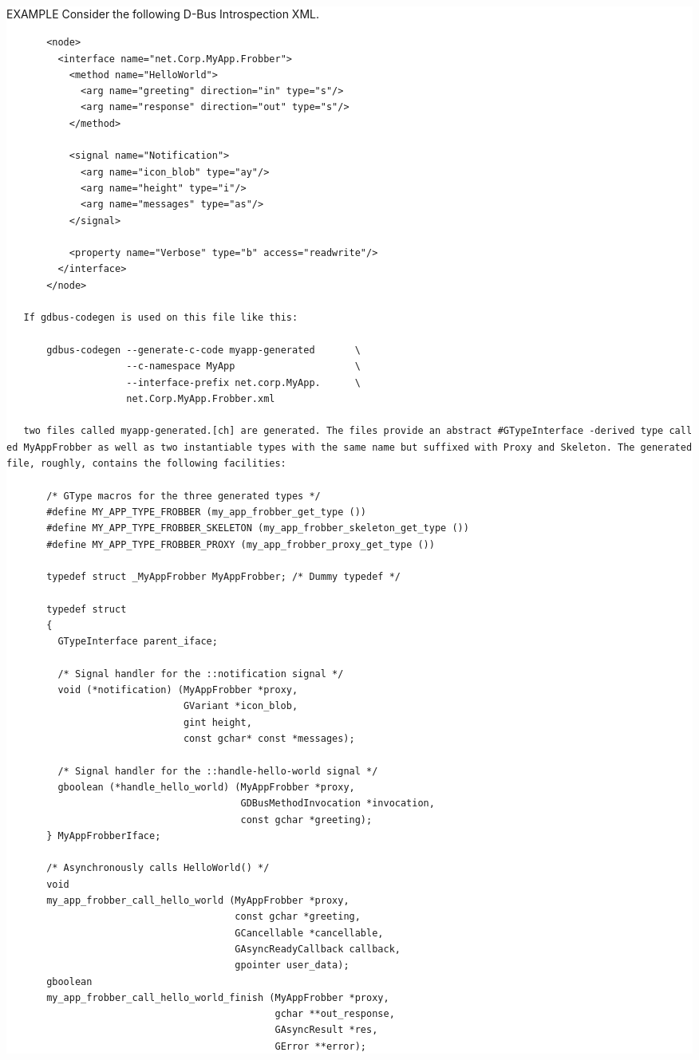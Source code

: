EXAMPLE
       Consider the following D-Bus Introspection XML.

           <node>
             <interface name="net.Corp.MyApp.Frobber">
               <method name="HelloWorld">
                 <arg name="greeting" direction="in" type="s"/>
                 <arg name="response" direction="out" type="s"/>
               </method>

               <signal name="Notification">
                 <arg name="icon_blob" type="ay"/>
                 <arg name="height" type="i"/>
                 <arg name="messages" type="as"/>
               </signal>

               <property name="Verbose" type="b" access="readwrite"/>
             </interface>
           </node>

       If gdbus-codegen is used on this file like this:

           gdbus-codegen --generate-c-code myapp-generated       \
                         --c-namespace MyApp                     \
                         --interface-prefix net.corp.MyApp.      \
                         net.Corp.MyApp.Frobber.xml

       two files called myapp-generated.[ch] are generated. The files provide an abstract #GTypeInterface -derived type called MyAppFrobber as well as two instantiable types with the same name but suffixed with Proxy and Skeleton. The generated file, roughly, contains the following facilities:

           /* GType macros for the three generated types */
           #define MY_APP_TYPE_FROBBER (my_app_frobber_get_type ())
           #define MY_APP_TYPE_FROBBER_SKELETON (my_app_frobber_skeleton_get_type ())
           #define MY_APP_TYPE_FROBBER_PROXY (my_app_frobber_proxy_get_type ())

           typedef struct _MyAppFrobber MyAppFrobber; /* Dummy typedef */

           typedef struct
           {
             GTypeInterface parent_iface;

             /* Signal handler for the ::notification signal */
             void (*notification) (MyAppFrobber *proxy,
                                   GVariant *icon_blob,
                                   gint height,
                                   const gchar* const *messages);

             /* Signal handler for the ::handle-hello-world signal */
             gboolean (*handle_hello_world) (MyAppFrobber *proxy,
                                             GDBusMethodInvocation *invocation,
                                             const gchar *greeting);
           } MyAppFrobberIface;

           /* Asynchronously calls HelloWorld() */
           void
           my_app_frobber_call_hello_world (MyAppFrobber *proxy,
                                            const gchar *greeting,
                                            GCancellable *cancellable,
                                            GAsyncReadyCallback callback,
                                            gpointer user_data);
           gboolean
           my_app_frobber_call_hello_world_finish (MyAppFrobber *proxy,
                                                   gchar **out_response,
                                                   GAsyncResult *res,
                                                   GError **error);
